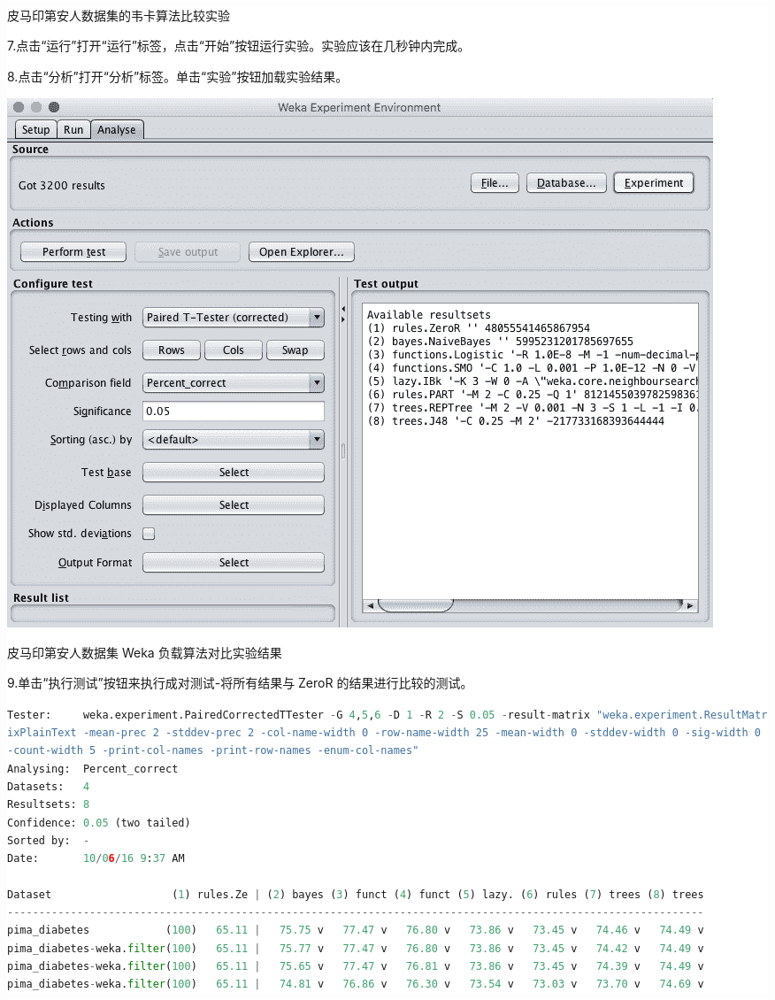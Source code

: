 皮马印第安人数据集的韦卡算法比较实验

7.点击“运行”打开“运行”标签，点击“开始”按钮运行实验。实验应该在几秒钟内完成。

8.点击“分析”打开“分析”标签。单击“实验”按钮加载实验结果。

![Weka Load Algorithm Comparison Experiment Results for Pima Indians Dataset](img/3bf49882fcb9dcf669e203e1ee14c675.png)

皮马印第安人数据集 Weka 负载算法对比实验结果

9.单击“执行测试”按钮来执行成对测试-将所有结果与 ZeroR 的结果进行比较的测试。

```py
Tester:     weka.experiment.PairedCorrectedTTester -G 4,5,6 -D 1 -R 2 -S 0.05 -result-matrix "weka.experiment.ResultMatrixPlainText -mean-prec 2 -stddev-prec 2 -col-name-width 0 -row-name-width 25 -mean-width 0 -stddev-width 0 -sig-width 0 -count-width 5 -print-col-names -print-row-names -enum-col-names"
Analysing:  Percent_correct
Datasets:   4
Resultsets: 8
Confidence: 0.05 (two tailed)
Sorted by:  -
Date:       10/06/16 9:37 AM

Dataset                   (1) rules.Ze | (2) bayes (3) funct (4) funct (5) lazy. (6) rules (7) trees (8) trees
--------------------------------------------------------------------------------------------------------------
pima_diabetes            (100)   65.11 |   75.75 v   77.47 v   76.80 v   73.86 v   73.45 v   74.46 v   74.49 v
pima_diabetes-weka.filter(100)   65.11 |   75.77 v   77.47 v   76.80 v   73.86 v   73.45 v   74.42 v   74.49 v
pima_diabetes-weka.filter(100)   65.11 |   75.65 v   77.47 v   76.81 v   73.86 v   73.45 v   74.39 v   74.49 v
pima_diabetes-weka.filter(100)   65.11 |   74.81 v   76.86 v   76.30 v   73.54 v   73.03 v   73.70 v   74.69 v
```